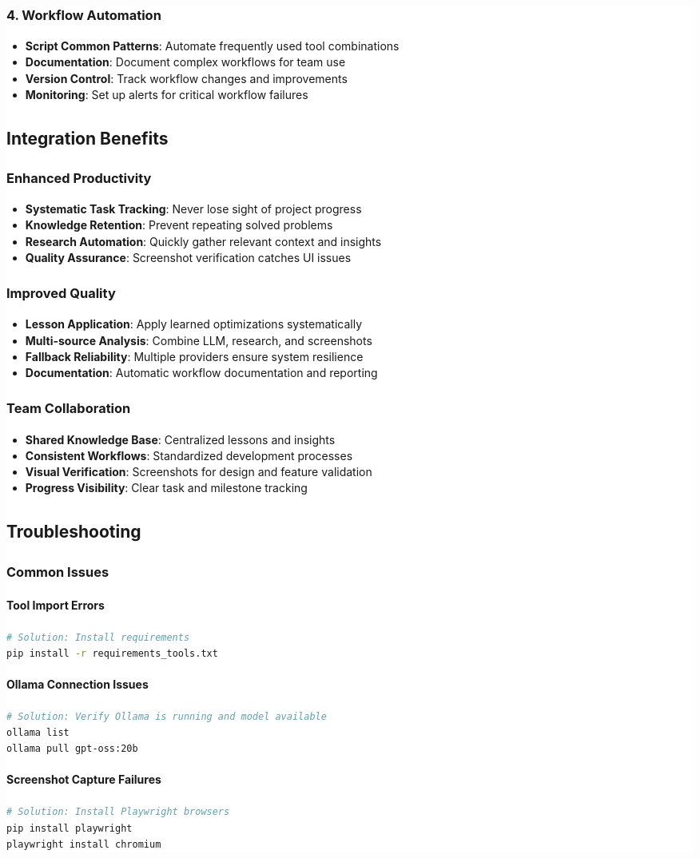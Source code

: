 ### 4. Workflow Automation
- **Script Common Patterns**: Automate frequently used tool combinations
- **Documentation**: Document complex workflows for team use
- **Version Control**: Track workflow changes and improvements
- **Monitoring**: Set up alerts for critical workflow failures

## Integration Benefits

### Enhanced Productivity
- **Systematic Task Tracking**: Never lose sight of project progress
- **Knowledge Retention**: Prevent repeating solved problems
- **Research Automation**: Quickly gather relevant context and insights
- **Quality Assurance**: Screenshot verification catches UI issues

### Improved Quality
- **Lesson Application**: Apply learned optimizations systematically
- **Multi-source Analysis**: Combine LLM, research, and screenshots
- **Fallback Reliability**: Multiple providers ensure system resilience
- **Documentation**: Automatic workflow documentation and reporting

### Team Collaboration
- **Shared Knowledge Base**: Centralized lessons and insights
- **Consistent Workflows**: Standardized development processes
- **Visual Verification**: Screenshots for design and feature validation
- **Progress Visibility**: Clear task and milestone tracking

## Troubleshooting

### Common Issues

#### Tool Import Errors
```bash
# Solution: Install requirements
pip install -r requirements_tools.txt
```

#### Ollama Connection Issues
```bash
# Solution: Verify Ollama is running and model available
ollama list
ollama pull gpt-oss:20b
```

#### Screenshot Capture Failures
```bash
# Solution: Install Playwright browsers
pip install playwright
playwright install chromium
```
